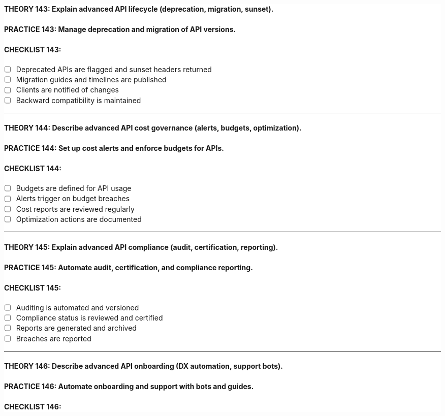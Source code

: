 
#### THEORY 143: Explain advanced API lifecycle (deprecation, migration, sunset).

#### PRACTICE 143: Manage deprecation and migration of API versions.

#### CHECKLIST 143:

- [ ] Deprecated APIs are flagged and sunset headers returned
- [ ] Migration guides and timelines are published
- [ ] Clients are notified of changes
- [ ] Backward compatibility is maintained

---

#### THEORY 144: Describe advanced API cost governance (alerts, budgets, optimization).

#### PRACTICE 144: Set up cost alerts and enforce budgets for APIs.

#### CHECKLIST 144:

- [ ] Budgets are defined for API usage
- [ ] Alerts trigger on budget breaches
- [ ] Cost reports are reviewed regularly
- [ ] Optimization actions are documented

---

#### THEORY 145: Explain advanced API compliance (audit, certification, reporting).

#### PRACTICE 145: Automate audit, certification, and compliance reporting.

#### CHECKLIST 145:

- [ ] Auditing is automated and versioned
- [ ] Compliance status is reviewed and certified
- [ ] Reports are generated and archived
- [ ] Breaches are reported

---

#### THEORY 146: Describe advanced API onboarding (DX automation, support bots).

#### PRACTICE 146: Automate onboarding and support with bots and guides.

#### CHECKLIST 146:


[^1]: https://stackoverflow.com/questions/2192124/reference-assignment-is-atomic-so-why-is-interlocked-exchangeref-object-object
[^2]: https://www.saffrontech.net/blog/asp-net-core-web-api
[^3]: https://learn.microsoft.com/en-us/aspnet/core/fundamentals/best-practices?view=aspnetcore-9.0
[^4]: https://dev.to/hamza_zeryouh/net-core-developer-roadmap-2025-eje
[^5]: https://stackoverflow.com/questions/1151873/are-reads-and-writes-to-properties-atomic-in-c/1151913
[^6]: https://www.cssoftsolutions.com/5-best-practices-of-dot-net-to-follow-in-2025/
[^7]: https://theses.fr/2010AIX22959.pdf
[^8]: https://learn.microsoft.com/en-us/aspnet/core/tutorials/first-web-api?view=aspnetcore-9.0
[^9]: https://stackify.com/asp-net-core-features/
[^10]: https://github.com/MoienTajik/AspNetCore-Developer-Roadmap
[^11]: https://raffsalvetti.dev/2025/03/restful-apis-with-asp-net-core/
[^12]: https://cds.cern.ch/record/2805415/files/2203.07377.pdf
[^13]: https://dl.ebooksworld.ir/books/Ultimate.ASP.NET.Core.Web.API.Marinko.Spasojevic.Vladimir.Pecanac.CodeMaze.EBooksWorld.ir.pdf
[^14]: https://dev.to/adrianbailador/part-11-introduction-to-web-development-with-aspnet-core-3iol
[^15]: https://roadmap.sh/aspnet-core
[^16]: https://antondevtips.com/blog/authentication-and-authorization-best-practices-in-aspnetcore
[^17]: https://unesdoc.unesco.org/ark:/48223/pf0000374223
[^18]: https://www.imp.kiev.ua/nanosys/media/pdf/2023/1/nano_vol21_iss1_2023.pdf
[^19]: https://wiki.mcs.anl.gov/leyffer/images/0/05/NonLinOpt.pdf
[^20]: https://office2.jmbfs.org/index.php/JMBFS/article/download/5020/449/26545